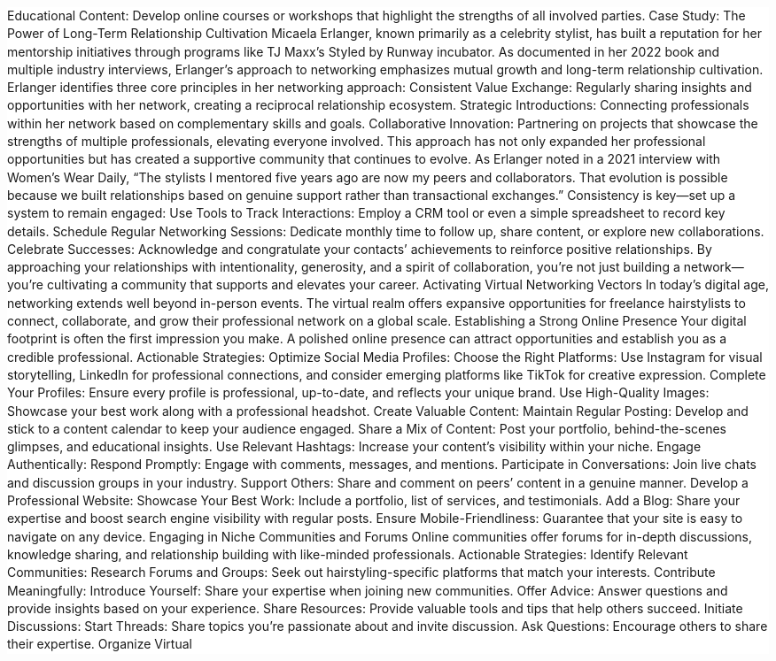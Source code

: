 Educational Content: Develop online courses or workshops that highlight
the strengths of all involved parties. Case Study: The Power of
Long-Term Relationship Cultivation Micaela Erlanger, known primarily as
a celebrity stylist, has built a reputation for her mentorship
initiatives through programs like TJ Maxx’s Styled by Runway incubator.
As documented in her 2022 book and multiple industry interviews,
Erlanger’s approach to networking emphasizes mutual growth and long-term
relationship cultivation. Erlanger identifies three core principles in
her networking approach: Consistent Value Exchange: Regularly sharing
insights and opportunities with her network, creating a reciprocal
relationship ecosystem. Strategic Introductions: Connecting
professionals within her network based on complementary skills and
goals. Collaborative Innovation: Partnering on projects that showcase
the strengths of multiple professionals, elevating everyone involved.
This approach has not only expanded her professional opportunities but
has created a supportive community that continues to evolve. As Erlanger
noted in a 2021 interview with Women’s Wear Daily, “The stylists I
mentored five years ago are now my peers and collaborators. That
evolution is possible because we built relationships based on genuine
support rather than transactional exchanges.” Consistency is key—set up
a system to remain engaged: Use Tools to Track Interactions: Employ a
CRM tool or even a simple spreadsheet to record key details. Schedule
Regular Networking Sessions: Dedicate monthly time to follow up, share
content, or explore new collaborations. Celebrate Successes: Acknowledge
and congratulate your contacts’ achievements to reinforce positive
relationships. By approaching your relationships with intentionality,
generosity, and a spirit of collaboration, you’re not just building a
network—you’re cultivating a community that supports and elevates your
career. Activating Virtual Networking Vectors In today’s digital age,
networking extends well beyond in-person events. The virtual realm
offers expansive opportunities for freelance hairstylists to connect,
collaborate, and grow their professional network on a global scale.
Establishing a Strong Online Presence Your digital footprint is often
the first impression you make. A polished online presence can attract
opportunities and establish you as a credible professional. Actionable
Strategies: Optimize Social Media Profiles: Choose the Right Platforms:
Use Instagram for visual storytelling, LinkedIn for professional
connections, and consider emerging platforms like TikTok for creative
expression. Complete Your Profiles: Ensure every profile is
professional, up-to-date, and reflects your unique brand. Use
High-Quality Images: Showcase your best work along with a professional
headshot. Create Valuable Content: Maintain Regular Posting: Develop and
stick to a content calendar to keep your audience engaged. Share a Mix
of Content: Post your portfolio, behind-the-scenes glimpses, and
educational insights. Use Relevant Hashtags: Increase your content’s
visibility within your niche. Engage Authentically: Respond Promptly:
Engage with comments, messages, and mentions. Participate in
Conversations: Join live chats and discussion groups in your industry.
Support Others: Share and comment on peers’ content in a genuine manner.
Develop a Professional Website: Showcase Your Best Work: Include a
portfolio, list of services, and testimonials. Add a Blog: Share your
expertise and boost search engine visibility with regular posts. Ensure
Mobile-Friendliness: Guarantee that your site is easy to navigate on any
device. Engaging in Niche Communities and Forums Online communities
offer forums for in-depth discussions, knowledge sharing, and
relationship building with like-minded professionals. Actionable
Strategies: Identify Relevant Communities: Research Forums and Groups:
Seek out hairstyling-specific platforms that match your interests.
Contribute Meaningfully: Introduce Yourself: Share your expertise when
joining new communities. Offer Advice: Answer questions and provide
insights based on your experience. Share Resources: Provide valuable
tools and tips that help others succeed. Initiate Discussions: Start
Threads: Share topics you’re passionate about and invite discussion. Ask
Questions: Encourage others to share their expertise. Organize Virtual